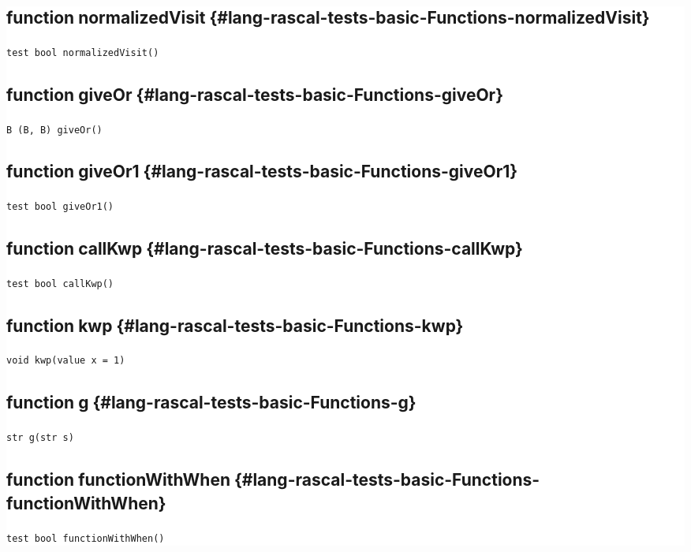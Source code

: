 ## function normalizedVisit {#lang-rascal-tests-basic-Functions-normalizedVisit}

```rascal
test bool normalizedVisit()

```

## function giveOr {#lang-rascal-tests-basic-Functions-giveOr}

```rascal
B (B, B) giveOr()

```

## function giveOr1 {#lang-rascal-tests-basic-Functions-giveOr1}

```rascal
test bool giveOr1()

```

## function callKwp {#lang-rascal-tests-basic-Functions-callKwp}

```rascal
test bool callKwp()

```

## function kwp {#lang-rascal-tests-basic-Functions-kwp}

```rascal
void kwp(value x = 1)

```

## function g {#lang-rascal-tests-basic-Functions-g}

```rascal
str g(str s)

```

## function functionWithWhen {#lang-rascal-tests-basic-Functions-functionWithWhen}

```rascal
test bool functionWithWhen()

```
